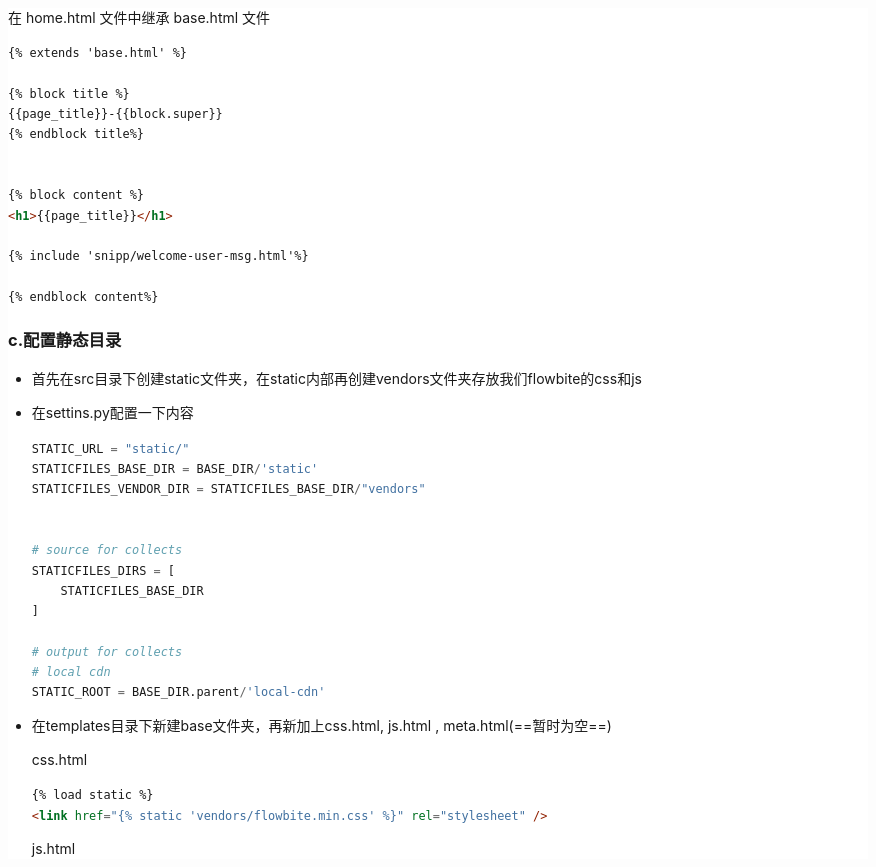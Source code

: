 在 home.html 文件中继承 base.html 文件

```html
{% extends 'base.html' %}

{% block title %}
{{page_title}}-{{block.super}}
{% endblock title%}


{% block content %}
<h1>{{page_title}}</h1>

{% include 'snipp/welcome-user-msg.html'%}

{% endblock content%}
````

### c.配置静态目录

+ 首先在src目录下创建static文件夹，在static内部再创建vendors文件夹存放我们flowbite的css和js

+ 在settins.py配置一下内容

	```python
	STATIC_URL = "static/"
	STATICFILES_BASE_DIR = BASE_DIR/'static'
	STATICFILES_VENDOR_DIR = STATICFILES_BASE_DIR/"vendors"
	
	
	# source for collects
	STATICFILES_DIRS = [
	    STATICFILES_BASE_DIR
	]
	
	# output for collects
	# local cdn
	STATIC_ROOT = BASE_DIR.parent/'local-cdn'
	```
	
+ 在templates目录下新建base文件夹，再新加上css.html,    js.html  ,   meta.html(==暂时为空==)

	

	css.html

	```html
	{% load static %}
	<link href="{% static 'vendors/flowbite.min.css' %}" rel="stylesheet" />
	```

	js.html
